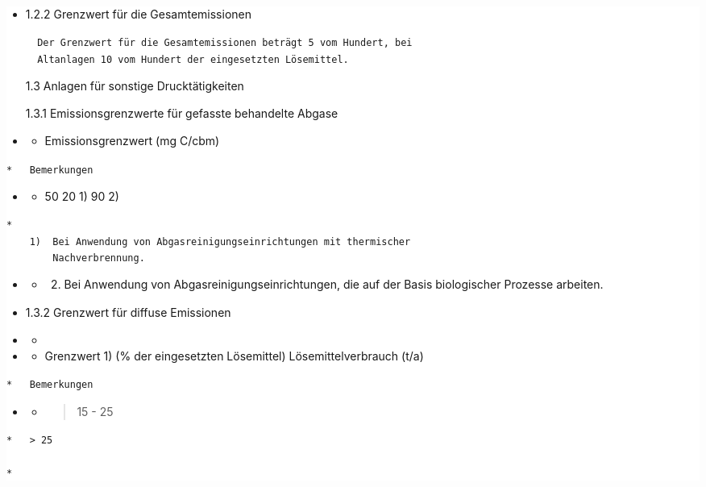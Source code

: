 
*
    1.2.2 Grenzwert für die Gesamtemissionen

        Der Grenzwert für die Gesamtemissionen beträgt 5 vom Hundert, bei
        Altanlagen 10 vom Hundert der eingesetzten Lösemittel.


    1.3 Anlagen für sonstige Drucktätigkeiten


    1.3.1 Emissionsgrenzwerte für gefasste behandelte Abgase







*    *   Emissionsgrenzwert
        (mg C/cbm)

    *   Bemerkungen


*    *   50
        20 1)
        90 2)

    *
        1)  Bei Anwendung von Abgasreinigungseinrichtungen mit thermischer
            Nachverbrennung.





*    *
        2)  Bei Anwendung von Abgasreinigungseinrichtungen, die auf der Basis
            biologischer Prozesse arbeiten.







*
    1.3.2 Grenzwert für diffuse Emissionen







*    *

*    *   Grenzwert 1)
        (% der eingesetzten Lösemittel)
        Lösemittelverbrauch (t/a)

    *   Bemerkungen


*    *   > 15 - 25

    *   > 25

    *
